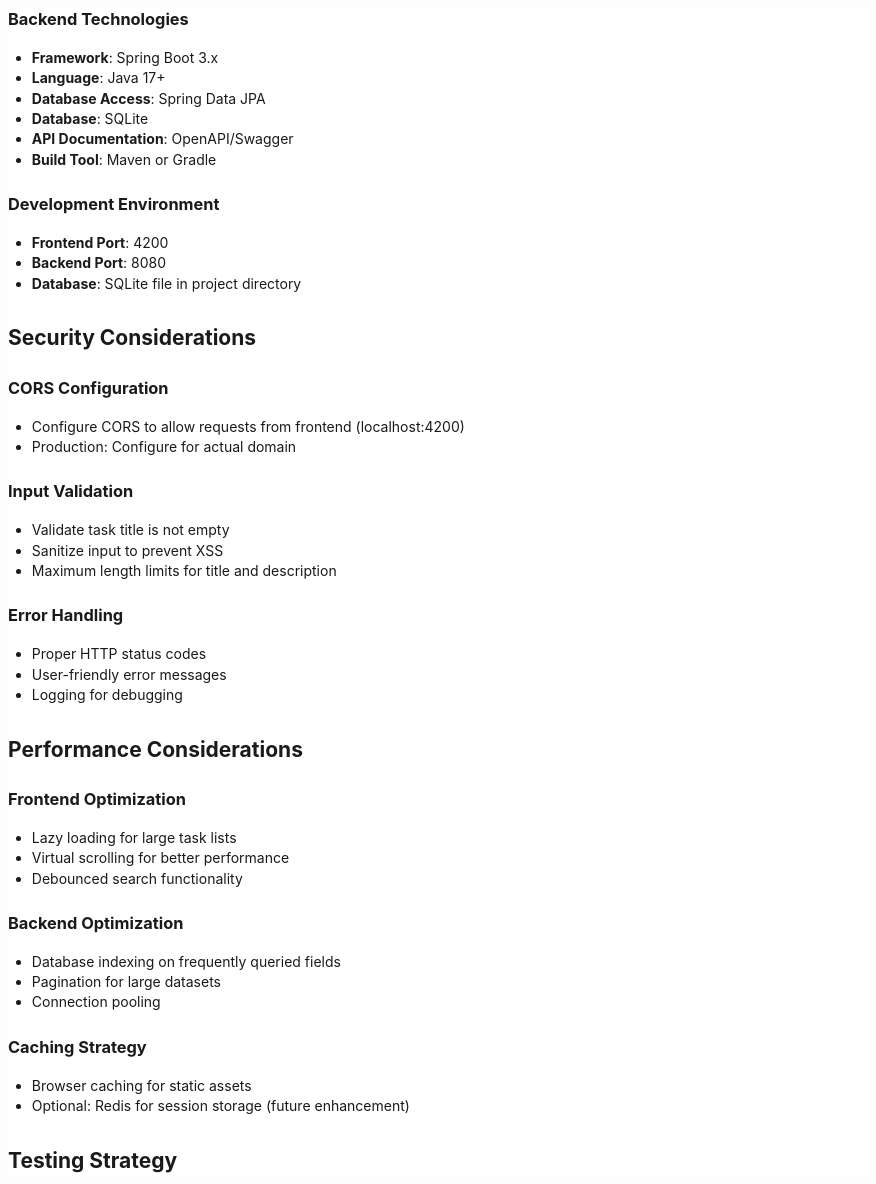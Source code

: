 ### Backend Technologies
- **Framework**: Spring Boot 3.x
- **Language**: Java 17+
- **Database Access**: Spring Data JPA
- **Database**: SQLite
- **API Documentation**: OpenAPI/Swagger
- **Build Tool**: Maven or Gradle

### Development Environment
- **Frontend Port**: 4200
- **Backend Port**: 8080
- **Database**: SQLite file in project directory

## Security Considerations

### CORS Configuration
- Configure CORS to allow requests from frontend (localhost:4200)
- Production: Configure for actual domain

### Input Validation
- Validate task title is not empty
- Sanitize input to prevent XSS
- Maximum length limits for title and description

### Error Handling
- Proper HTTP status codes
- User-friendly error messages
- Logging for debugging

## Performance Considerations

### Frontend Optimization
- Lazy loading for large task lists
- Virtual scrolling for better performance
- Debounced search functionality

### Backend Optimization
- Database indexing on frequently queried fields
- Pagination for large datasets
- Connection pooling

### Caching Strategy
- Browser caching for static assets
- Optional: Redis for session storage (future enhancement)

## Testing Strategy
